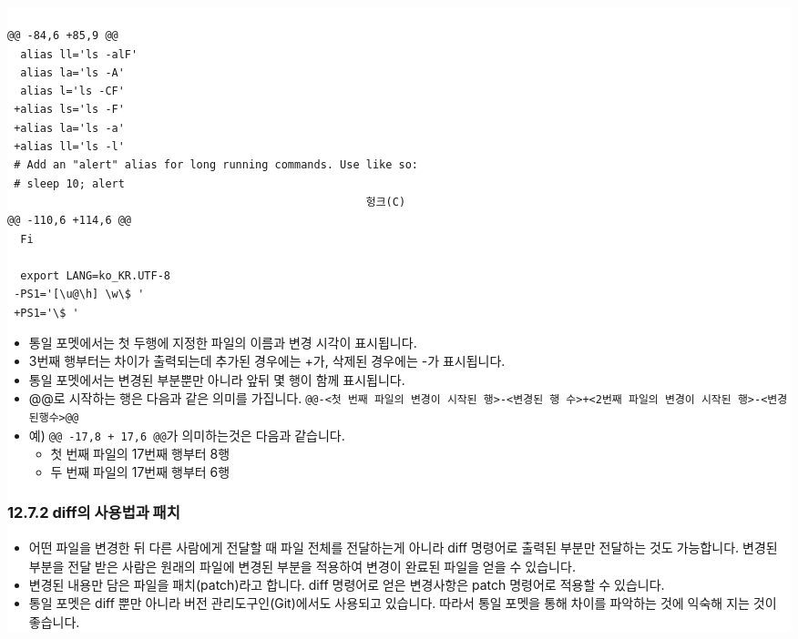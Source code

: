 ```shell
                                                        
@@ -84,6 +85,9 @@
  alias ll='ls -alF'                                                        
  alias la='ls -A'
  alias l='ls -CF'
 +alias ls='ls -F' 
 +alias la='ls -a'
 +alias ll='ls -l'
 # Add an "alert" alias for long running commands. Use like so:
 # sleep 10; alert
                                                       헝크(C)
@@ -110,6 +114,6 @@
  Fi
 
  export LANG=ko_KR.UTF-8
 -PS1='[\u@\h] \w\$ '
 +PS1='\$ '
```
- 통일 포멧에서는 첫 두행에 지정한 파일의 이름과 변경 시각이 표시됩니다.
- 3번째 행부터는 차이가 출력되는데 추가된 경우에는 +가, 삭제된 경우에는 -가 표시됩니다.
- 통일 포멧에서는 변경된 부분뿐만 아니라 앞뒤 몇 행이 함께 표시됩니다.
- @@로 시작하는 행은 다음과 같은 의미를 가집니다. `@@-<첫 번째 파일의 변경이 시작된 행>-<변경된 행 수>+<2번째 파일의 변경이 시작된 행>-<변경된행수>@@`
- 예) `@@ -17,8 + 17,6 @@`가 의미하는것은 다음과 같습니다.
  * 첫 번째 파일의 17번째 행부터 8행
  * 두 번째 파일의 17번째 행부터 6행

### 12.7.2 diff의 사용법과 패치
- 어떤 파일을 변경한 뒤 다른 사람에게 전달할 때 파일 전체를 전달하는게 아니라 diff 명령어로 출력된 부분만 전달하는 것도 가능합니다. 
변경된 부분을 전달 받은 사람은 원래의 파일에 변경된 부분을 적용하여 변경이 완료된 파일을 얻을 수 있습니다.
- 변경된 내용만 담은 파일을 패치(patch)라고 합니다. diff 명령어로 얻은 변경사항은 patch 명령어로 적용할 수 있습니다.
- 통일 포멧은 diff 뿐만 아니라 버전 관리도구인(Git)에서도 사용되고 있습니다. 따라서 통일 포멧을 통해 차이를 파악하는 것에 익숙해 지는 것이 좋습니다.
